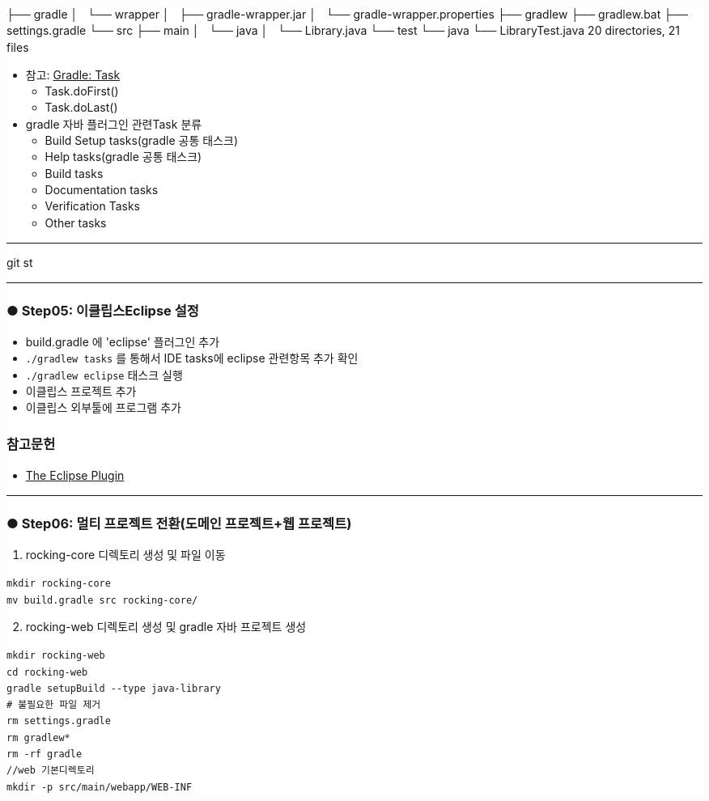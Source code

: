 ├── gradle
│   └── wrapper
│       ├── gradle-wrapper.jar
│       └── gradle-wrapper.properties
├── gradlew
├── gradlew.bat
├── settings.gradle
└── src
    ├── main
    │   └── java
    │       └── Library.java
    └── test
        └── java
            └── LibraryTest.java
20 directories, 21 files
</code></pre>
* 참고: [Gradle: Task](http://www.gradle.org/docs/current/dsl/org.gradle.api.Task.html)
	* Task.doFirst()
    * Task.doLast()
* gradle 자바 플러그인 관련Task 분류
	* Build Setup tasks(gradle 공통 태스크)
    * Help tasks(gradle 공통 태스크)
	* Build tasks
    * Documentation tasks
    * Verification Tasks
    * Other tasks

*****
git st

*****
### ● Step05: 이클립스Eclipse 설정
* build.gradle 에 'eclipse' 플러그인 추가
* ```./gradlew tasks``` 를 통해서 IDE tasks에 eclipse 관련항목 추가 확인
* ```./gradlew eclipse``` 태스크 실행
* 이클립스 프로젝트 추가
* 이클립스 외부툴에 프로그램 추가

### 참고문헌
* [The Eclipse Plugin](http://www.gradle.org/docs/current/userguide/eclipse_plugin.html)

*****
### ● Step06: 멀티 프로젝트 전환(도메인 프로젝트+웹 프로젝트)
1. rocking-core 디렉토리 생성 및 파일 이동
```
mkdir rocking-core
mv build.gradle src rocking-core/
```

2. rocking-web 디렉토리 생성 및 gradle 자바 프로젝트 생성
```
mkdir rocking-web
cd rocking-web
gradle setupBuild --type java-library
# 불필요한 파일 제거
rm settings.gradle
rm gradlew*
rm -rf gradle
//web 기본디렉토리
mkdir -p src/main/webapp/WEB-INF
```
